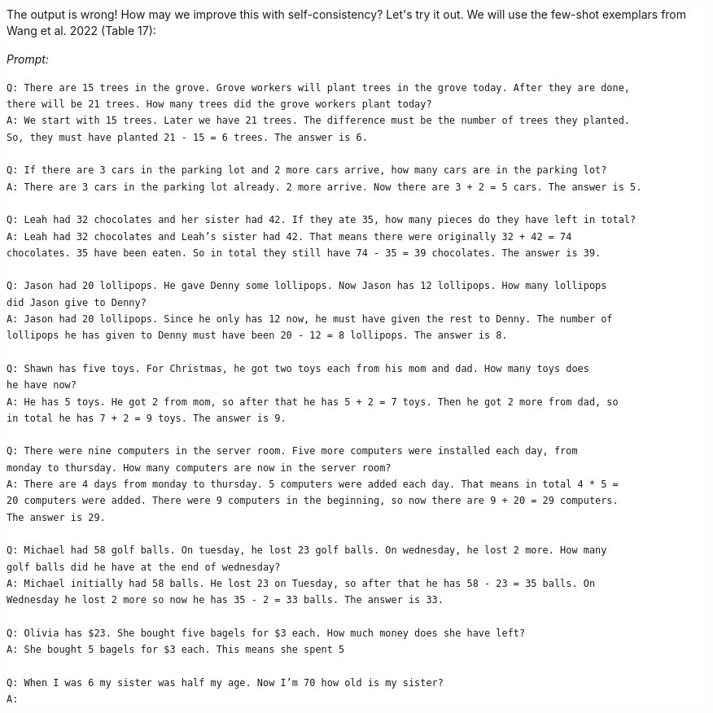 The output is wrong! How may we improve this with self-consistency? Let's try it out. We will use the few-shot exemplars from Wang et al. 2022 (Table 17):

*Prompt:*
```
Q: There are 15 trees in the grove. Grove workers will plant trees in the grove today. After they are done,
there will be 21 trees. How many trees did the grove workers plant today?
A: We start with 15 trees. Later we have 21 trees. The difference must be the number of trees they planted.
So, they must have planted 21 - 15 = 6 trees. The answer is 6.

Q: If there are 3 cars in the parking lot and 2 more cars arrive, how many cars are in the parking lot?
A: There are 3 cars in the parking lot already. 2 more arrive. Now there are 3 + 2 = 5 cars. The answer is 5.

Q: Leah had 32 chocolates and her sister had 42. If they ate 35, how many pieces do they have left in total?
A: Leah had 32 chocolates and Leah’s sister had 42. That means there were originally 32 + 42 = 74
chocolates. 35 have been eaten. So in total they still have 74 - 35 = 39 chocolates. The answer is 39.

Q: Jason had 20 lollipops. He gave Denny some lollipops. Now Jason has 12 lollipops. How many lollipops
did Jason give to Denny?
A: Jason had 20 lollipops. Since he only has 12 now, he must have given the rest to Denny. The number of
lollipops he has given to Denny must have been 20 - 12 = 8 lollipops. The answer is 8.

Q: Shawn has five toys. For Christmas, he got two toys each from his mom and dad. How many toys does
he have now?
A: He has 5 toys. He got 2 from mom, so after that he has 5 + 2 = 7 toys. Then he got 2 more from dad, so
in total he has 7 + 2 = 9 toys. The answer is 9.

Q: There were nine computers in the server room. Five more computers were installed each day, from
monday to thursday. How many computers are now in the server room?
A: There are 4 days from monday to thursday. 5 computers were added each day. That means in total 4 * 5 =
20 computers were added. There were 9 computers in the beginning, so now there are 9 + 20 = 29 computers.
The answer is 29.

Q: Michael had 58 golf balls. On tuesday, he lost 23 golf balls. On wednesday, he lost 2 more. How many
golf balls did he have at the end of wednesday?
A: Michael initially had 58 balls. He lost 23 on Tuesday, so after that he has 58 - 23 = 35 balls. On
Wednesday he lost 2 more so now he has 35 - 2 = 33 balls. The answer is 33.

Q: Olivia has $23. She bought five bagels for $3 each. How much money does she have left?
A: She bought 5 bagels for $3 each. This means she spent 5

Q: When I was 6 my sister was half my age. Now I’m 70 how old is my sister?
A:
```

